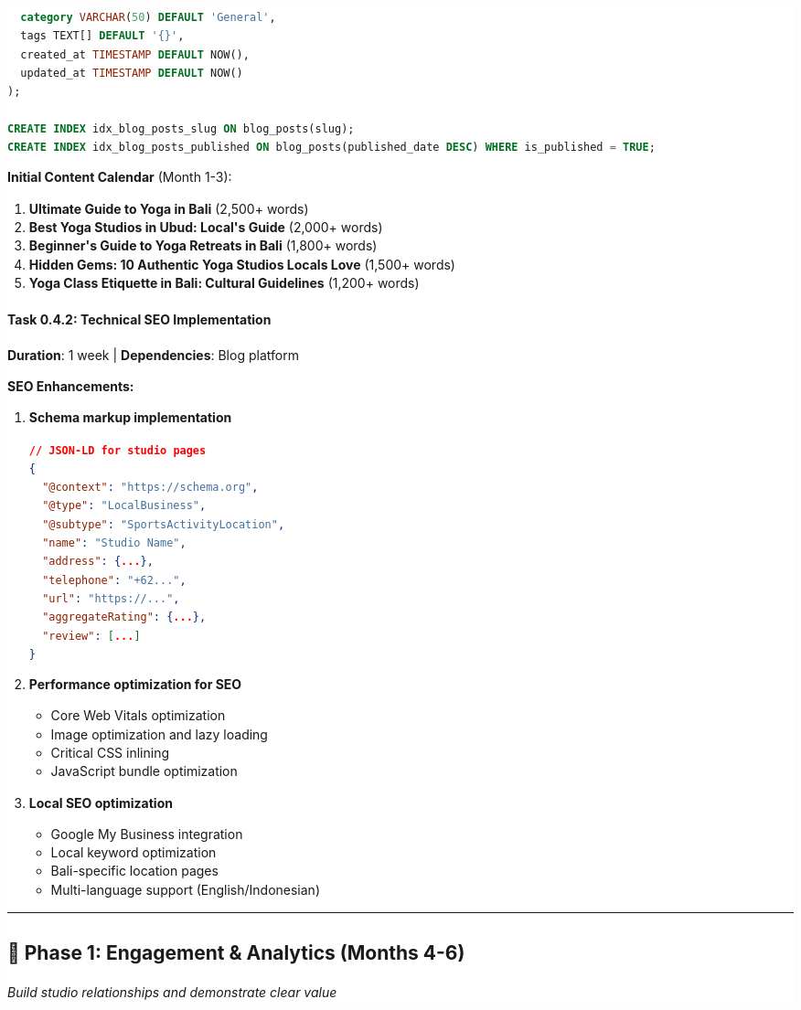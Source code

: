 ```sql
  category VARCHAR(50) DEFAULT 'General',
  tags TEXT[] DEFAULT '{}',
  created_at TIMESTAMP DEFAULT NOW(),
  updated_at TIMESTAMP DEFAULT NOW()
);

CREATE INDEX idx_blog_posts_slug ON blog_posts(slug);
CREATE INDEX idx_blog_posts_published ON blog_posts(published_date DESC) WHERE is_published = TRUE;
```

**Initial Content Calendar** (Month 1-3):
1. **Ultimate Guide to Yoga in Bali** (2,500+ words)
2. **Best Yoga Studios in Ubud: Local's Guide** (2,000+ words)
3. **Beginner's Guide to Yoga Retreats in Bali** (1,800+ words)
4. **Hidden Gems: 10 Authentic Yoga Studios Locals Love** (1,500+ words)
5. **Yoga Class Etiquette in Bali: Cultural Guidelines** (1,200+ words)

#### **Task 0.4.2: Technical SEO Implementation**
**Duration**: 1 week | **Dependencies**: Blog platform

**SEO Enhancements:**
1. **Schema markup implementation**
   ```json
   // JSON-LD for studio pages
   {
     "@context": "https://schema.org",
     "@type": "LocalBusiness",
     "@subtype": "SportsActivityLocation",
     "name": "Studio Name",
     "address": {...},
     "telephone": "+62...",
     "url": "https://...",
     "aggregateRating": {...},
     "review": [...]
   }
   ```

2. **Performance optimization for SEO**
   - Core Web Vitals optimization
   - Image optimization and lazy loading
   - Critical CSS inlining
   - JavaScript bundle optimization

3. **Local SEO optimization**
   - Google My Business integration
   - Local keyword optimization
   - Bali-specific location pages
   - Multi-language support (English/Indonesian)

---

## 🤝 Phase 1: Engagement & Analytics (Months 4-6)
*Build studio relationships and demonstrate clear value*
